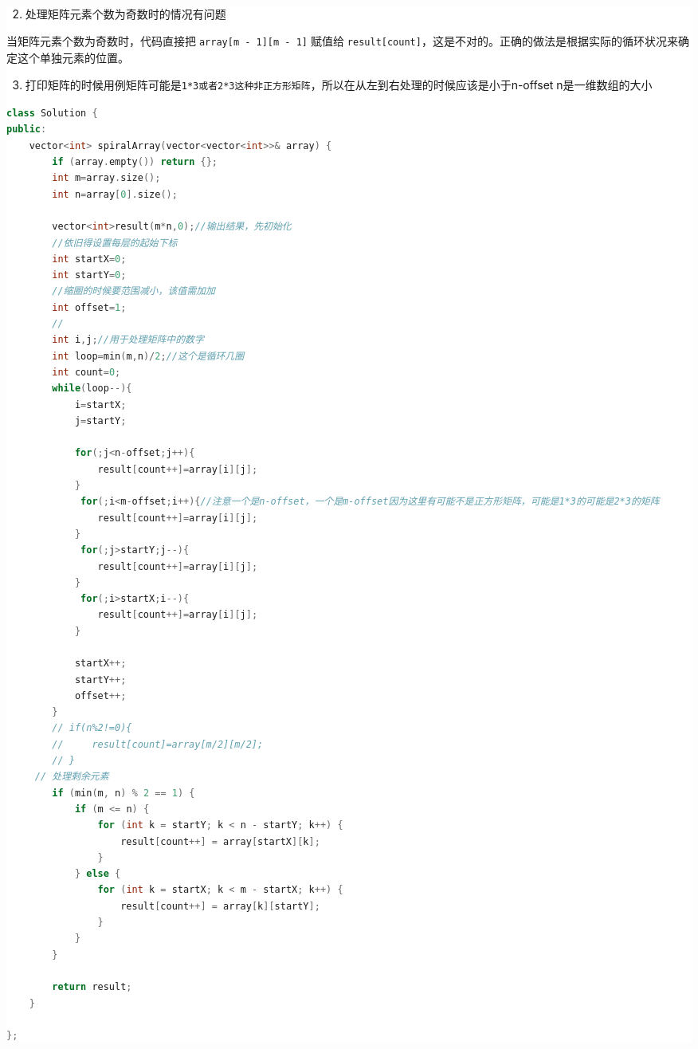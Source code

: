2. 处理矩阵元素个数为奇数时的情况有问题

当矩阵元素个数为奇数时，代码直接把 `array[m - 1][m - 1]` 赋值给 `result[count]`，这是不对的。正确的做法是根据实际的循环状况来确定这个单独元素的位置。

3. 打印矩阵的时候用例矩阵可能是`1*3或者2*3这种非正方形矩阵`，所以在从左到右处理的时候应该是小于n-offset n是一维数组的大小

```c++
class Solution {
public:
    vector<int> spiralArray(vector<vector<int>>& array) {
        if (array.empty()) return {};
        int m=array.size();
        int n=array[0].size();
        
        vector<int>result(m*n,0);//输出结果，先初始化
        //依旧得设置每层的起始下标
        int startX=0;
        int startY=0;
        //缩圈的时候要范围减小，该值需加加
        int offset=1;
        //
        int i,j;//用于处理矩阵中的数字
        int loop=min(m,n)/2;//这个是循环几圈
        int count=0;
        while(loop--){
            i=startX;
            j=startY;

            for(;j<n-offset;j++){
                result[count++]=array[i][j];
            }
             for(;i<m-offset;i++){//注意一个是n-offset，一个是m-offset因为这里有可能不是正方形矩阵，可能是1*3的可能是2*3的矩阵
                result[count++]=array[i][j];
            }
             for(;j>startY;j--){
                result[count++]=array[i][j];
            }
             for(;i>startX;i--){
                result[count++]=array[i][j];
            }

            startX++;
            startY++;
            offset++;
        }
        // if(n%2!=0){
        //     result[count]=array[m/2][m/2];
        // }
     // 处理剩余元素
        if (min(m, n) % 2 == 1) {
            if (m <= n) {
                for (int k = startY; k < n - startY; k++) {
                    result[count++] = array[startX][k];
                }
            } else {
                for (int k = startX; k < m - startX; k++) {
                    result[count++] = array[k][startY];
                }
            }
        }

        return result;
    }

};
```